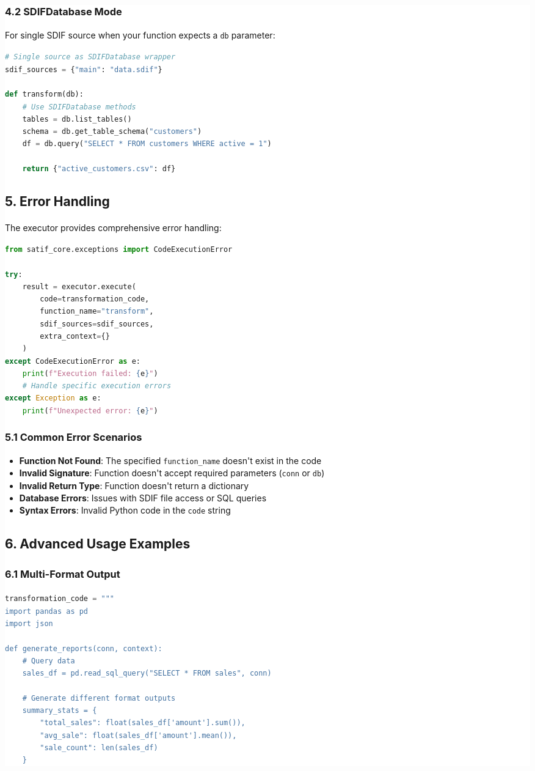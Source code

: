 ### 4.2 SDIFDatabase Mode

For single SDIF source when your function expects a `db` parameter:

```python
# Single source as SDIFDatabase wrapper
sdif_sources = {"main": "data.sdif"}

def transform(db):
    # Use SDIFDatabase methods
    tables = db.list_tables()
    schema = db.get_table_schema("customers")
    df = db.query("SELECT * FROM customers WHERE active = 1")

    return {"active_customers.csv": df}
```

## 5. Error Handling

The executor provides comprehensive error handling:

```python
from satif_core.exceptions import CodeExecutionError

try:
    result = executor.execute(
        code=transformation_code,
        function_name="transform",
        sdif_sources=sdif_sources,
        extra_context={}
    )
except CodeExecutionError as e:
    print(f"Execution failed: {e}")
    # Handle specific execution errors
except Exception as e:
    print(f"Unexpected error: {e}")
```

### 5.1 Common Error Scenarios

- **Function Not Found**: The specified `function_name` doesn't exist in the code
- **Invalid Signature**: Function doesn't accept required parameters (`conn` or `db`)
- **Invalid Return Type**: Function doesn't return a dictionary
- **Database Errors**: Issues with SDIF file access or SQL queries
- **Syntax Errors**: Invalid Python code in the `code` string

## 6. Advanced Usage Examples

### 6.1 Multi-Format Output

```python
transformation_code = """
import pandas as pd
import json

def generate_reports(conn, context):
    # Query data
    sales_df = pd.read_sql_query("SELECT * FROM sales", conn)

    # Generate different format outputs
    summary_stats = {
        "total_sales": float(sales_df['amount'].sum()),
        "avg_sale": float(sales_df['amount'].mean()),
        "sale_count": len(sales_df)
    }
```